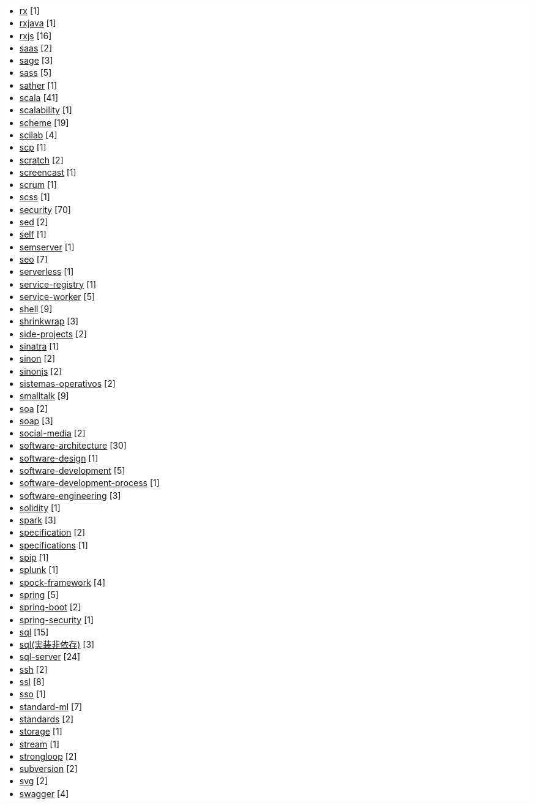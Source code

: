 * [rx](tags/rx.md) [1]
* [rxjava](tags/rxjava.md) [1]
* [rxjs](tags/rxjs.md) [16]
* [saas](tags/saas.md) [2]
* [sage](tags/sage.md) [3]
* [sass](tags/sass.md) [5]
* [sather](tags/sather.md) [1]
* [scala](tags/scala.md) [41]
* [scalability](tags/scalability.md) [1]
* [scheme](tags/scheme.md) [19]
* [scilab](tags/scilab.md) [4]
* [scp](tags/scp.md) [1]
* [scratch](tags/scratch.md) [2]
* [screencast](tags/screencast.md) [1]
* [scrum](tags/scrum.md) [1]
* [scss](tags/scss.md) [1]
* [security](tags/security.md) [70]
* [sed](tags/sed.md) [2]
* [self](tags/self.md) [1]
* [semserver](tags/semserver.md) [1]
* [seo](tags/seo.md) [7]
* [serverless](tags/serverless.md) [1]
* [service-registry](tags/service-registry.md) [1]
* [service-worker](tags/service-worker.md) [5]
* [shell](tags/shell.md) [9]
* [shrinkwrap](tags/shrinkwrap.md) [3]
* [side-projects](tags/side-projects.md) [2]
* [sinatra](tags/sinatra.md) [1]
* [sinon](tags/sinon.md) [2]
* [sinonjs](tags/sinonjs.md) [2]
* [sistemas-operativos](tags/sistemas-operativos.md) [2]
* [smalltalk](tags/smalltalk.md) [9]
* [soa](tags/soa.md) [2]
* [soap](tags/soap.md) [3]
* [social-media](tags/social-media.md) [2]
* [software-architecture](tags/software-architecture.md) [30]
* [software-design](tags/software-design.md) [1]
* [software-development](tags/software-development.md) [5]
* [software-development-process](tags/software-development-process.md) [1]
* [software-engineering](tags/software-engineering.md) [3]
* [solidity](tags/solidity.md) [1]
* [spark](tags/spark.md) [3]
* [specification](tags/specification.md) [2]
* [specifications](tags/specifications.md) [1]
* [spip](tags/spip.md) [1]
* [splunk](tags/splunk.md) [1]
* [spock-framework](tags/spock-framework.md) [4]
* [spring](tags/spring.md) [5]
* [spring-boot](tags/spring-boot.md) [2]
* [spring-security](tags/spring-security.md) [1]
* [sql](tags/sql.md) [15]
* [sql(実装非依存)](tags/sql(実装非依存).md) [3]
* [sql-server](tags/sql-server.md) [24]
* [ssh](tags/ssh.md) [2]
* [ssl](tags/ssl.md) [8]
* [sso](tags/sso.md) [1]
* [standard-ml](tags/standard-ml.md) [7]
* [standards](tags/standards.md) [2]
* [storage](tags/storage.md) [1]
* [stream](tags/stream.md) [1]
* [strongloop](tags/strongloop.md) [2]
* [subversion](tags/subversion.md) [2]
* [svg](tags/svg.md) [2]
* [swagger](tags/swagger.md) [4]